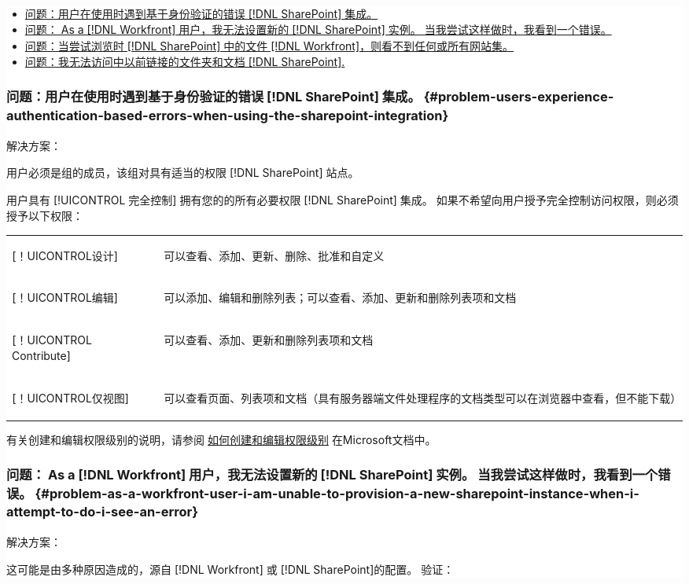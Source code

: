 * [问题：用户在使用时遇到基于身份验证的错误 [!DNL SharePoint] 集成。](#problem-users-experience-authentication-based-errors-when-using-the-sharepoint-integration)
* [问题： As a [!DNL Workfront] 用户，我无法设置新的 [!DNL SharePoint] 实例。 当我尝试这样做时，我看到一个错误。](#problem-as-a-workfront-user-i-am-unable-to-provision-a-new-sharepoint-instance-when-i-attempt-to-do-i-see-an-error)
* [问题：当尝试浏览时 [!DNL SharePoint] 中的文件 [!DNL Workfront]，则看不到任何或所有网站集。](#problem-when-attempting-to-browse-sharepoint-files-in-workfront-i-do-not-see-any-or-all-of-my-site-collections)
* [问题：我无法访问中以前链接的文件夹和文档 [!DNL SharePoint].](#problem-i-cannot-access-previously-linked-folders-and-documents-in-sharepoint)

### 问题：用户在使用时遇到基于身份验证的错误 [!DNL SharePoint] 集成。 {#problem-users-experience-authentication-based-errors-when-using-the-sharepoint-integration}

解决方案：

用户必须是组的成员，该组对具有适当的权限 [!DNL SharePoint] 站点。

用户具有 [!UICONTROL 完全控制] 拥有您的的所有必要权限 [!DNL SharePoint] 集成。 如果不希望向用户授予完全控制访问权限，则必须授予以下权限：

<table style="table-layout:auto"> 
 <col> 
 <col> 
 <tbody> 
  <tr> 
   <td role="rowheader"> <p>[！UICONTROL设计]</p> </td> 
   <td> <p>可以查看、添加、更新、删除、批准和自定义</p> </td> 
  </tr> 
  <tr> 
   <td role="rowheader"> <p>[！UICONTROL编辑]</p> </td> 
   <td> <p>可以添加、编辑和删除列表；可以查看、添加、更新和删除列表项和文档</p> </td> 
  </tr> 
  <tr> 
   <td role="rowheader"> <p>[！UICONTROL Contribute]</p> </td> 
   <td> <p>可以查看、添加、更新和删除列表项和文档</p> </td> 
  </tr> 
  <tr> 
   <td role="rowheader"> <p>[！UICONTROL仅视图]</p> </td> 
   <td> <p>可以查看页面、列表项和文档（具有服务器端文件处理程序的文档类型可以在浏览器中查看，但不能下载）</p> </td> 
  </tr> 
 </tbody> 
</table>

有关创建和编辑权限级别的说明，请参阅 [如何创建和编辑权限级别](https://docs.microsoft.com/en-us/sharepoint/how-to-create-and-edit-permission-levels) 在Microsoft文档中。

### 问题： As a [!DNL Workfront] 用户，我无法设置新的 [!DNL SharePoint] 实例。 当我尝试这样做时，我看到一个错误。 {#problem-as-a-workfront-user-i-am-unable-to-provision-a-new-sharepoint-instance-when-i-attempt-to-do-i-see-an-error}

解决方案：

这可能是由多种原因造成的，源自 [!DNL Workfront] 或 [!DNL SharePoint]的配置。 验证：
